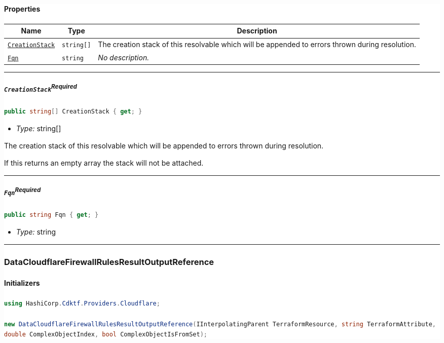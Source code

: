 

#### Properties <a name="Properties" id="Properties"></a>

| **Name** | **Type** | **Description** |
| --- | --- | --- |
| <code><a href="#@cdktf/provider-cloudflare.dataCloudflareFirewallRules.DataCloudflareFirewallRulesResultList.property.creationStack">CreationStack</a></code> | <code>string[]</code> | The creation stack of this resolvable which will be appended to errors thrown during resolution. |
| <code><a href="#@cdktf/provider-cloudflare.dataCloudflareFirewallRules.DataCloudflareFirewallRulesResultList.property.fqn">Fqn</a></code> | <code>string</code> | *No description.* |

---

##### `CreationStack`<sup>Required</sup> <a name="CreationStack" id="@cdktf/provider-cloudflare.dataCloudflareFirewallRules.DataCloudflareFirewallRulesResultList.property.creationStack"></a>

```csharp
public string[] CreationStack { get; }
```

- *Type:* string[]

The creation stack of this resolvable which will be appended to errors thrown during resolution.

If this returns an empty array the stack will not be attached.

---

##### `Fqn`<sup>Required</sup> <a name="Fqn" id="@cdktf/provider-cloudflare.dataCloudflareFirewallRules.DataCloudflareFirewallRulesResultList.property.fqn"></a>

```csharp
public string Fqn { get; }
```

- *Type:* string

---


### DataCloudflareFirewallRulesResultOutputReference <a name="DataCloudflareFirewallRulesResultOutputReference" id="@cdktf/provider-cloudflare.dataCloudflareFirewallRules.DataCloudflareFirewallRulesResultOutputReference"></a>

#### Initializers <a name="Initializers" id="@cdktf/provider-cloudflare.dataCloudflareFirewallRules.DataCloudflareFirewallRulesResultOutputReference.Initializer"></a>

```csharp
using HashiCorp.Cdktf.Providers.Cloudflare;

new DataCloudflareFirewallRulesResultOutputReference(IInterpolatingParent TerraformResource, string TerraformAttribute, double ComplexObjectIndex, bool ComplexObjectIsFromSet);
```
